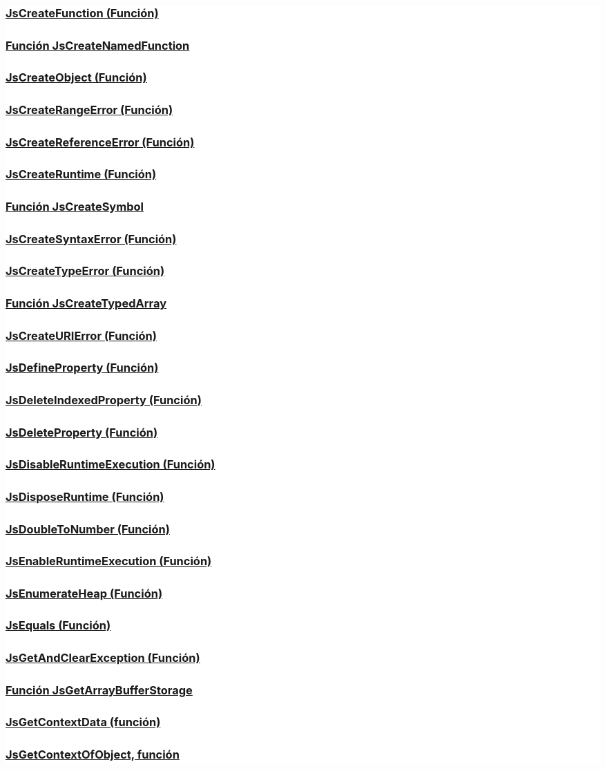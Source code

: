 ### [JsCreateFunction (Función)](jscreatefunction-function.md)
### [Función JsCreateNamedFunction](jscreatenamedfunction-function.md)
### [JsCreateObject (Función)](jscreateobject-function.md)
### [JsCreateRangeError (Función)](jscreaterangeerror-function.md)
### [JsCreateReferenceError (Función)](jscreatereferenceerror-function.md)
### [JsCreateRuntime (Función)](jscreateruntime-function.md)
### [Función JsCreateSymbol](jscreatesymbol-function.md)
### [JsCreateSyntaxError (Función)](jscreatesyntaxerror-function.md)
### [JsCreateTypeError (Función)](jscreatetypeerror-function.md)
### [Función JsCreateTypedArray](jscreatetypedarray-function.md)
### [JsCreateURIError (Función)](jscreateurierror-function.md)
### [JsDefineProperty (Función)](jsdefineproperty-function.md)
### [JsDeleteIndexedProperty (Función)](jsdeleteindexedproperty-function.md)
### [JsDeleteProperty (Función)](jsdeleteproperty-function.md)
### [JsDisableRuntimeExecution (Función)](jsdisableruntimeexecution-function.md)
### [JsDisposeRuntime (Función)](jsdisposeruntime-function.md)
### [JsDoubleToNumber (Función)](jsdoubletonumber-function.md)
### [JsEnableRuntimeExecution (Función)](jsenableruntimeexecution-function.md)
### [JsEnumerateHeap (Función)](jsenumerateheap-function.md)
### [JsEquals (Función)](jsequals-function.md)
### [JsGetAndClearException (Función)](jsgetandclearexception-function.md)
### [Función JsGetArrayBufferStorage](jsgetarraybufferstorage-function.md)
### [JsGetContextData (función)](jsgetcontextdata-function.md)
### [JsGetContextOfObject, función](jsgetcontextofobject-function.md)